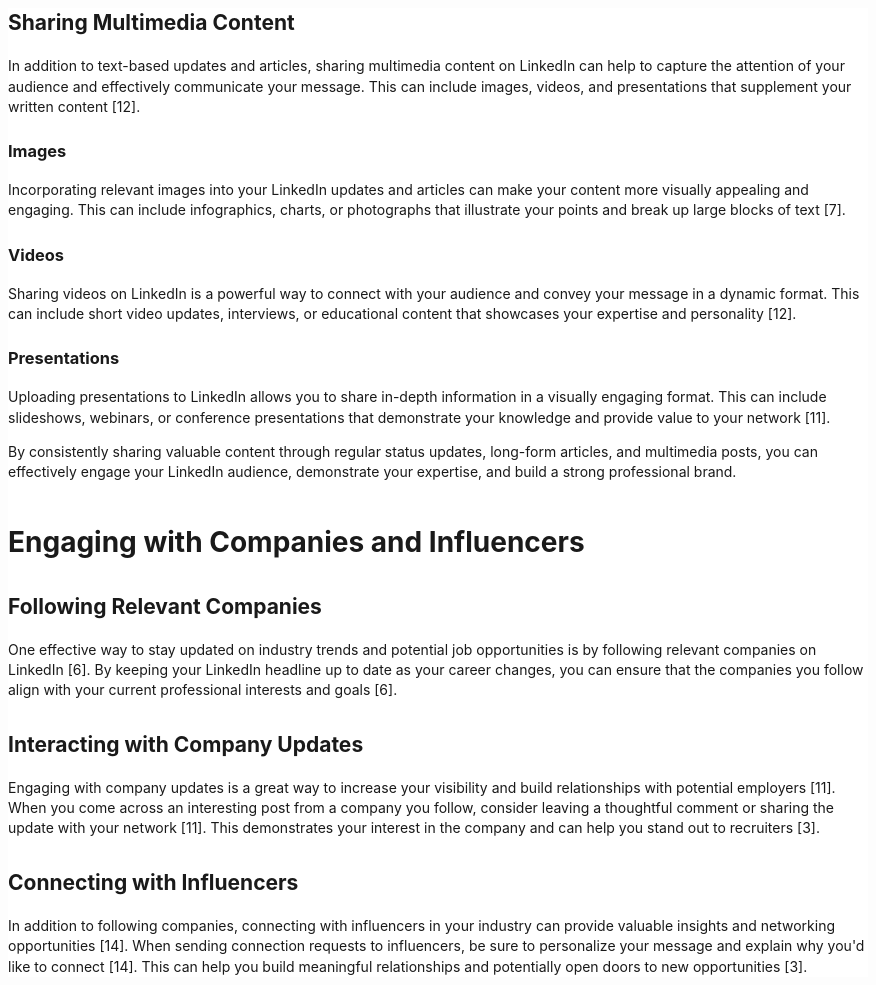 ## Sharing Multimedia Content

In addition to text-based updates and articles, sharing multimedia content on LinkedIn can help to capture the attention of your audience and effectively communicate your message. This can include images, videos, and presentations that supplement your written content [12].

### Images

Incorporating relevant images into your LinkedIn updates and articles can make your content more visually appealing and engaging. This can include infographics, charts, or photographs that illustrate your points and break up large blocks of text [7].

### Videos

Sharing videos on LinkedIn is a powerful way to connect with your audience and convey your message in a dynamic format. This can include short video updates, interviews, or educational content that showcases your expertise and personality [12].

### Presentations

Uploading presentations to LinkedIn allows you to share in-depth information in a visually engaging format. This can include slideshows, webinars, or conference presentations that demonstrate your knowledge and provide value to your network [11].

By consistently sharing valuable content through regular status updates, long-form articles, and multimedia posts, you can effectively engage your LinkedIn audience, demonstrate your expertise, and build a strong professional brand.

# Engaging with Companies and Influencers

## Following Relevant Companies

One effective way to stay updated on industry trends and potential job opportunities is by following relevant companies on LinkedIn [6]. By keeping your LinkedIn headline up to date as your career changes, you can ensure that the companies you follow align with your current professional interests and goals [6].

## Interacting with Company Updates

Engaging with company updates is a great way to increase your visibility and build relationships with potential employers [11]. When you come across an interesting post from a company you follow, consider leaving a thoughtful comment or sharing the update with your network [11]. This demonstrates your interest in the company and can help you stand out to recruiters [3].

## Connecting with Influencers

In addition to following companies, connecting with influencers in your industry can provide valuable insights and networking opportunities [14]. When sending connection requests to influencers, be sure to personalize your message and explain why you'd like to connect [14]. This can help you build meaningful relationships and potentially open doors to new opportunities [3].
